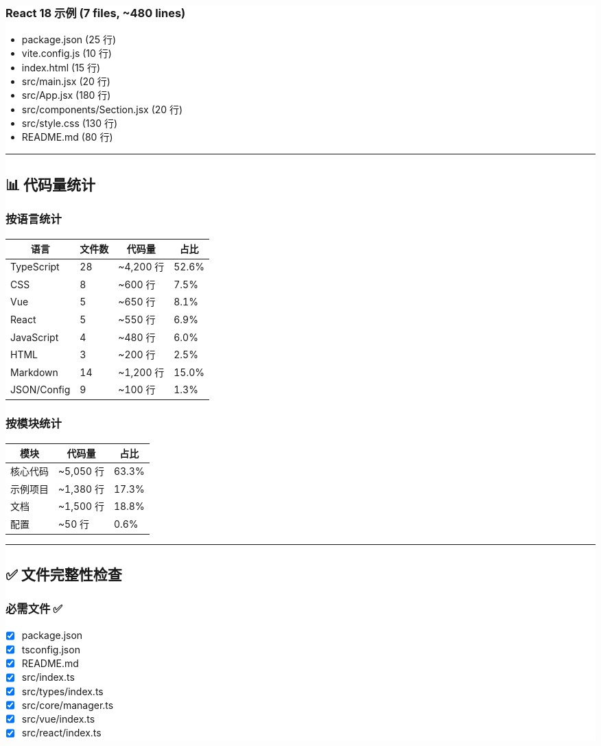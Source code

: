 ### React 18 示例 (7 files, ~480 lines)
- package.json (25 行)
- vite.config.js (10 行)
- index.html (15 行)
- src/main.jsx (20 行)
- src/App.jsx (180 行)
- src/components/Section.jsx (20 行)
- src/style.css (130 行)
- README.md (80 行)

---

## 📊 代码量统计

### 按语言统计

| 语言 | 文件数 | 代码量 | 占比 |
|------|--------|--------|------|
| TypeScript | 28 | ~4,200 行 | 52.6% |
| CSS | 8 | ~600 行 | 7.5% |
| Vue | 5 | ~650 行 | 8.1% |
| React | 5 | ~550 行 | 6.9% |
| JavaScript | 4 | ~480 行 | 6.0% |
| HTML | 3 | ~200 行 | 2.5% |
| Markdown | 14 | ~1,200 行 | 15.0% |
| JSON/Config | 9 | ~100 行 | 1.3% |

### 按模块统计

| 模块 | 代码量 | 占比 |
|------|--------|------|
| 核心代码 | ~5,050 行 | 63.3% |
| 示例项目 | ~1,380 行 | 17.3% |
| 文档 | ~1,500 行 | 18.8% |
| 配置 | ~50 行 | 0.6% |

---

## ✅ 文件完整性检查

### 必需文件 ✅
- [x] package.json
- [x] tsconfig.json
- [x] README.md
- [x] src/index.ts
- [x] src/types/index.ts
- [x] src/core/manager.ts
- [x] src/vue/index.ts
- [x] src/react/index.ts
